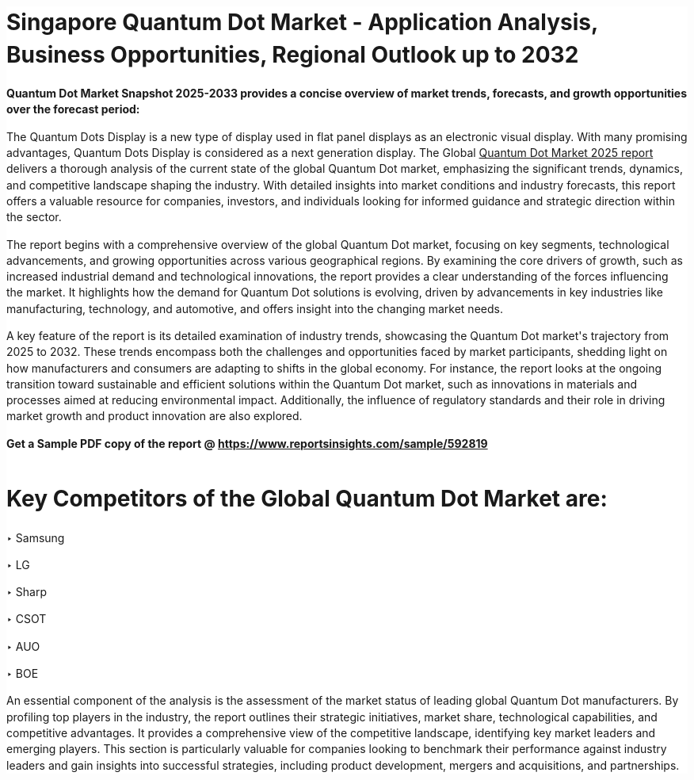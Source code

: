 # Singapore Quantum Dot Market - Application Analysis, Business Opportunities, Regional Outlook up to 2032

<strong>Quantum Dot Market Snapshot 2025-2033 provides a concise overview of market trends, forecasts, and growth opportunities over the forecast period:</strong>

The Quantum Dots Display is a new type of display used in flat panel displays as an electronic visual display. With many promising advantages, Quantum Dots Display is considered as a next generation display. The Global <a href=https://www.reportsinsights.com/sample/592819>Quantum Dot Market 2025 report</a> delivers a thorough analysis of the current state of the global Quantum Dot market, emphasizing the significant trends, dynamics, and competitive landscape shaping the industry. With detailed insights into market conditions and industry forecasts, this report offers a valuable resource for companies, investors, and individuals looking for informed guidance and strategic direction within the sector.

The report begins with a comprehensive overview of the global Quantum Dot market, focusing on key segments, technological advancements, and growing opportunities across various geographical regions. By examining the core drivers of growth, such as increased industrial demand and technological innovations, the report provides a clear understanding of the forces influencing the market. It highlights how the demand for Quantum Dot solutions is evolving, driven by advancements in key industries like manufacturing, technology, and automotive, and offers insight into the changing market needs.

A key feature of the report is its detailed examination of industry trends, showcasing the Quantum Dot market's trajectory from 2025 to 2032. These trends encompass both the challenges and opportunities faced by market participants, shedding light on how manufacturers and consumers are adapting to shifts in the global economy. For instance, the report looks at the ongoing transition toward sustainable and efficient solutions within the Quantum Dot market, such as innovations in materials and processes aimed at reducing environmental impact. Additionally, the influence of regulatory standards and their role in driving market growth and product innovation are also explored.

<strong>Get a Sample PDF copy of the report @ <a href=https://www.reportsinsights.com/sample/592819>https://www.reportsinsights.com/sample/592819</a></strong>

# <strong>Key Competitors of the Global Quantum Dot Market are:</strong>

‣ Samsung

‣ LG

‣ Sharp

‣ CSOT

‣ AUO

‣ BOE

An essential component of the analysis is the assessment of the market status of leading global Quantum Dot manufacturers. By profiling top players in the industry, the report outlines their strategic initiatives, market share, technological capabilities, and competitive advantages. It provides a comprehensive view of the competitive landscape, identifying key market leaders and emerging players. This section is particularly valuable for companies looking to benchmark their performance against industry leaders and gain insights into successful strategies, including product development, mergers and acquisitions, and partnerships.
